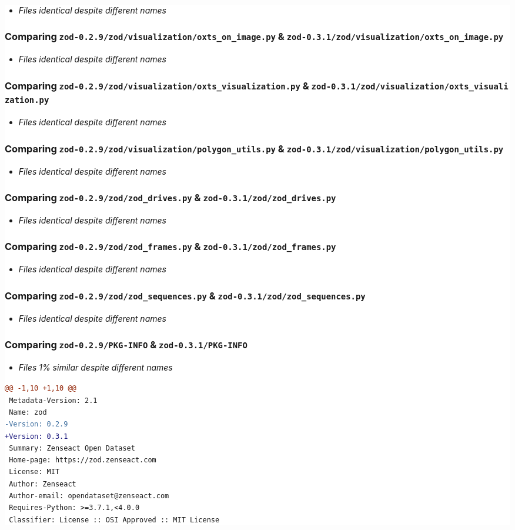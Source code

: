  * *Files identical despite different names*

### Comparing `zod-0.2.9/zod/visualization/oxts_on_image.py` & `zod-0.3.1/zod/visualization/oxts_on_image.py`

 * *Files identical despite different names*

### Comparing `zod-0.2.9/zod/visualization/oxts_visualization.py` & `zod-0.3.1/zod/visualization/oxts_visualization.py`

 * *Files identical despite different names*

### Comparing `zod-0.2.9/zod/visualization/polygon_utils.py` & `zod-0.3.1/zod/visualization/polygon_utils.py`

 * *Files identical despite different names*

### Comparing `zod-0.2.9/zod/zod_drives.py` & `zod-0.3.1/zod/zod_drives.py`

 * *Files identical despite different names*

### Comparing `zod-0.2.9/zod/zod_frames.py` & `zod-0.3.1/zod/zod_frames.py`

 * *Files identical despite different names*

### Comparing `zod-0.2.9/zod/zod_sequences.py` & `zod-0.3.1/zod/zod_sequences.py`

 * *Files identical despite different names*

### Comparing `zod-0.2.9/PKG-INFO` & `zod-0.3.1/PKG-INFO`

 * *Files 1% similar despite different names*

```diff
@@ -1,10 +1,10 @@
 Metadata-Version: 2.1
 Name: zod
-Version: 0.2.9
+Version: 0.3.1
 Summary: Zenseact Open Dataset
 Home-page: https://zod.zenseact.com
 License: MIT
 Author: Zenseact
 Author-email: opendataset@zenseact.com
 Requires-Python: >=3.7.1,<4.0.0
 Classifier: License :: OSI Approved :: MIT License
```

